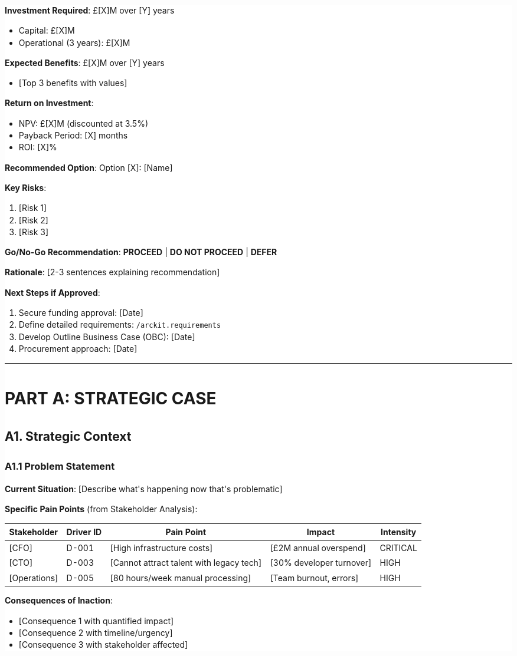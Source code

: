 **Investment Required**: £[X]M over [Y] years
- Capital: £[X]M
- Operational (3 years): £[X]M

**Expected Benefits**: £[X]M over [Y] years
- [Top 3 benefits with values]

**Return on Investment**: 
- NPV: £[X]M (discounted at 3.5%)
- Payback Period: [X] months
- ROI: [X]%

**Recommended Option**: Option [X]: [Name]

**Key Risks**:
1. [Risk 1]
2. [Risk 2]
3. [Risk 3]

**Go/No-Go Recommendation**: **PROCEED** | **DO NOT PROCEED** | **DEFER**

**Rationale**: [2-3 sentences explaining recommendation]

**Next Steps if Approved**:
1. Secure funding approval: [Date]
2. Define detailed requirements: `/arckit.requirements`
3. Develop Outline Business Case (OBC): [Date]
4. Procurement approach: [Date]

---

# PART A: STRATEGIC CASE

## A1. Strategic Context

### A1.1 Problem Statement

**Current Situation**:
[Describe what's happening now that's problematic]

**Specific Pain Points** (from Stakeholder Analysis):

| Stakeholder | Driver ID | Pain Point | Impact | Intensity |
|-------------|-----------|------------|--------|-----------|
| [CFO] | D-001 | [High infrastructure costs] | [£2M annual overspend] | CRITICAL |
| [CTO] | D-003 | [Cannot attract talent with legacy tech] | [30% developer turnover] | HIGH |
| [Operations] | D-005 | [80 hours/week manual processing] | [Team burnout, errors] | HIGH |

**Consequences of Inaction**:
- [Consequence 1 with quantified impact]
- [Consequence 2 with timeline/urgency]
- [Consequence 3 with stakeholder affected]
